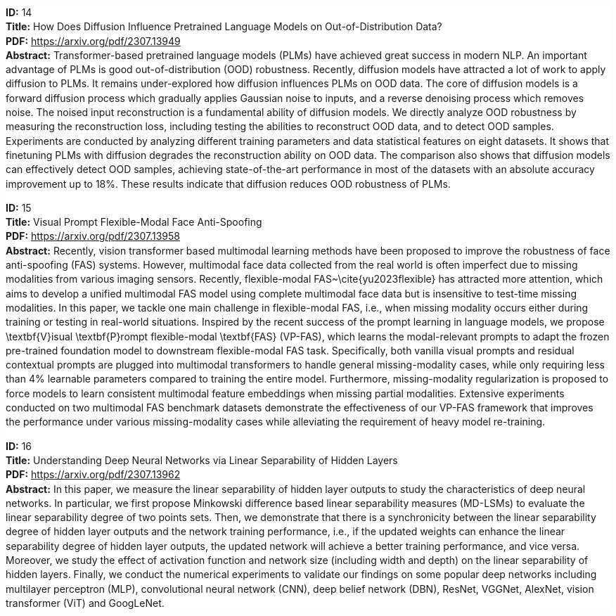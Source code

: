 **ID:** 14  
**Title:** How Does Diffusion Influence Pretrained Language Models on  Out-of-Distribution Data?  
**PDF:** https://arxiv.org/pdf/2307.13949  
**Abstract:** Transformer-based pretrained language models (PLMs) have achieved great success in modern NLP. An important advantage of PLMs is good out-of-distribution (OOD) robustness. Recently, diffusion models have attracted a lot of work to apply diffusion to PLMs. It remains under-explored how diffusion influences PLMs on OOD data. The core of diffusion models is a forward diffusion process which gradually applies Gaussian noise to inputs, and a reverse denoising process which removes noise. The noised input reconstruction is a fundamental ability of diffusion models. We directly analyze OOD robustness by measuring the reconstruction loss, including testing the abilities to reconstruct OOD data, and to detect OOD samples. Experiments are conducted by analyzing different training parameters and data statistical features on eight datasets. It shows that finetuning PLMs with diffusion degrades the reconstruction ability on OOD data. The comparison also shows that diffusion models can effectively detect OOD samples, achieving state-of-the-art performance in most of the datasets with an absolute accuracy improvement up to 18%. These results indicate that diffusion reduces OOD robustness of PLMs. 

**ID:** 15  
**Title:** Visual Prompt Flexible-Modal Face Anti-Spoofing  
**PDF:** https://arxiv.org/pdf/2307.13958  
**Abstract:** Recently, vision transformer based multimodal learning methods have been proposed to improve the robustness of face anti-spoofing (FAS) systems. However, multimodal face data collected from the real world is often imperfect due to missing modalities from various imaging sensors. Recently, flexible-modal FAS~\cite{yu2023flexible} has attracted more attention, which aims to develop a unified multimodal FAS model using complete multimodal face data but is insensitive to test-time missing modalities. In this paper, we tackle one main challenge in flexible-modal FAS, i.e., when missing modality occurs either during training or testing in real-world situations. Inspired by the recent success of the prompt learning in language models, we propose \textbf{V}isual \textbf{P}rompt flexible-modal \textbf{FAS} (VP-FAS), which learns the modal-relevant prompts to adapt the frozen pre-trained foundation model to downstream flexible-modal FAS task. Specifically, both vanilla visual prompts and residual contextual prompts are plugged into multimodal transformers to handle general missing-modality cases, while only requiring less than 4\% learnable parameters compared to training the entire model. Furthermore, missing-modality regularization is proposed to force models to learn consistent multimodal feature embeddings when missing partial modalities. Extensive experiments conducted on two multimodal FAS benchmark datasets demonstrate the effectiveness of our VP-FAS framework that improves the performance under various missing-modality cases while alleviating the requirement of heavy model re-training. 

**ID:** 16  
**Title:** Understanding Deep Neural Networks via Linear Separability of Hidden  Layers  
**PDF:** https://arxiv.org/pdf/2307.13962  
**Abstract:** In this paper, we measure the linear separability of hidden layer outputs to study the characteristics of deep neural networks. In particular, we first propose Minkowski difference based linear separability measures (MD-LSMs) to evaluate the linear separability degree of two points sets. Then, we demonstrate that there is a synchronicity between the linear separability degree of hidden layer outputs and the network training performance, i.e., if the updated weights can enhance the linear separability degree of hidden layer outputs, the updated network will achieve a better training performance, and vice versa. Moreover, we study the effect of activation function and network size (including width and depth) on the linear separability of hidden layers. Finally, we conduct the numerical experiments to validate our findings on some popular deep networks including multilayer perceptron (MLP), convolutional neural network (CNN), deep belief network (DBN), ResNet, VGGNet, AlexNet, vision transformer (ViT) and GoogLeNet. 
